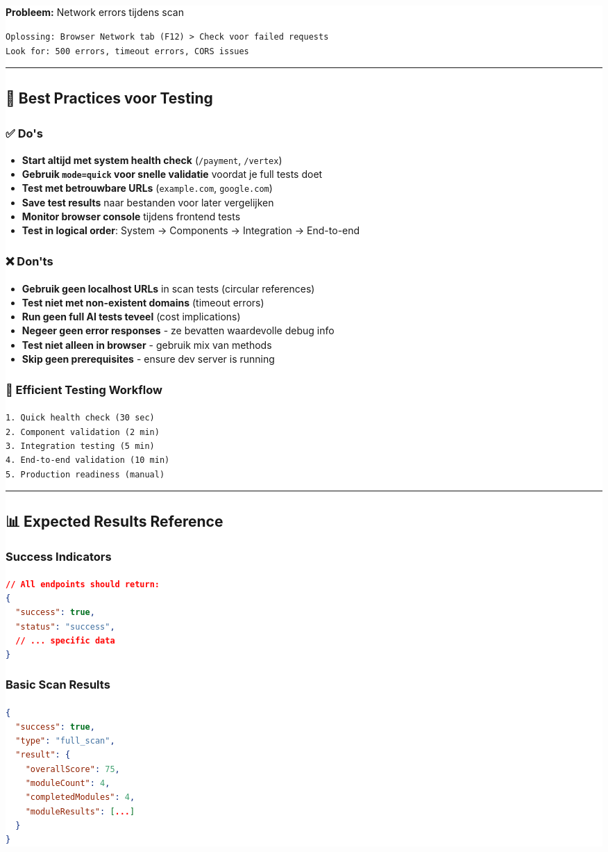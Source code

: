 **Probleem:** Network errors tijdens scan
```
Oplossing: Browser Network tab (F12) > Check voor failed requests
Look for: 500 errors, timeout errors, CORS issues
```

---

## 📝 Best Practices voor Testing

### ✅ Do's
- **Start altijd met system health check** (`/payment`, `/vertex`)
- **Gebruik `mode=quick` voor snelle validatie** voordat je full tests doet
- **Test met betrouwbare URLs** (`example.com`, `google.com`)
- **Save test results** naar bestanden voor later vergelijken
- **Monitor browser console** tijdens frontend tests
- **Test in logical order**: System → Components → Integration → End-to-end

### ❌ Don'ts  
- **Gebruik geen localhost URLs** in scan tests (circular references)
- **Test niet met non-existent domains** (timeout errors)
- **Run geen full AI tests teveel** (cost implications)
- **Negeer geen error responses** - ze bevatten waardevolle debug info
- **Test niet alleen in browser** - gebruik mix van methods
- **Skip geen prerequisites** - ensure dev server is running

### 🔄 Efficient Testing Workflow
```
1. Quick health check (30 sec)
2. Component validation (2 min)  
3. Integration testing (5 min)
4. End-to-end validation (10 min)
5. Production readiness (manual)
```

---

## 📊 Expected Results Reference

### Success Indicators
```json
// All endpoints should return:
{
  "success": true,
  "status": "success", 
  // ... specific data
}
```

### Basic Scan Results
```json
{
  "success": true,
  "type": "full_scan",
  "result": {
    "overallScore": 75,
    "moduleCount": 4,
    "completedModules": 4,
    "moduleResults": [...]
  }
}
```
